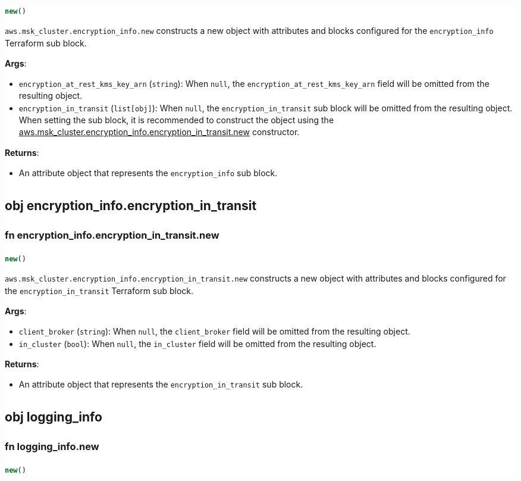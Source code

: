 ```ts
new()
```


`aws.msk_cluster.encryption_info.new` constructs a new object with attributes and blocks configured for the `encryption_info`
Terraform sub block.



**Args**:
  - `encryption_at_rest_kms_key_arn` (`string`):  When `null`, the `encryption_at_rest_kms_key_arn` field will be omitted from the resulting object.
  - `encryption_in_transit` (`list[obj]`):  When `null`, the `encryption_in_transit` sub block will be omitted from the resulting object. When setting the sub block, it is recommended to construct the object using the [aws.msk_cluster.encryption_info.encryption_in_transit.new](#fn-encryption_infoencryption_in_transitnew) constructor.

**Returns**:
  - An attribute object that represents the `encryption_info` sub block.


## obj encryption_info.encryption_in_transit



### fn encryption_info.encryption_in_transit.new

```ts
new()
```


`aws.msk_cluster.encryption_info.encryption_in_transit.new` constructs a new object with attributes and blocks configured for the `encryption_in_transit`
Terraform sub block.



**Args**:
  - `client_broker` (`string`):  When `null`, the `client_broker` field will be omitted from the resulting object.
  - `in_cluster` (`bool`):  When `null`, the `in_cluster` field will be omitted from the resulting object.

**Returns**:
  - An attribute object that represents the `encryption_in_transit` sub block.


## obj logging_info



### fn logging_info.new

```ts
new()
```
